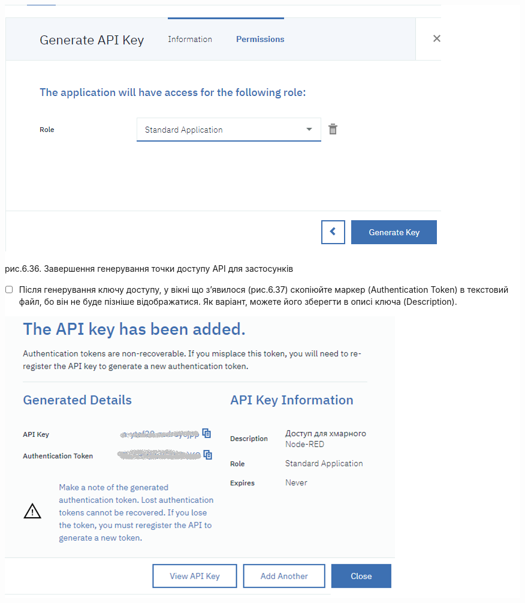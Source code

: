 ![](4_1media/36.png) 

рис.6.36. Завершення генерування точки доступу API для застосунків

- [ ] Після генерування ключу доступу, у вікні що з’явилося (рис.6.37) скопіюйте маркер (Authentication Token) в текстовий файл, бо він не буде пізніше відображатися. Як варіант, можете його зберегти в описі ключа (Description). 

![](4_1media/37.png) 
